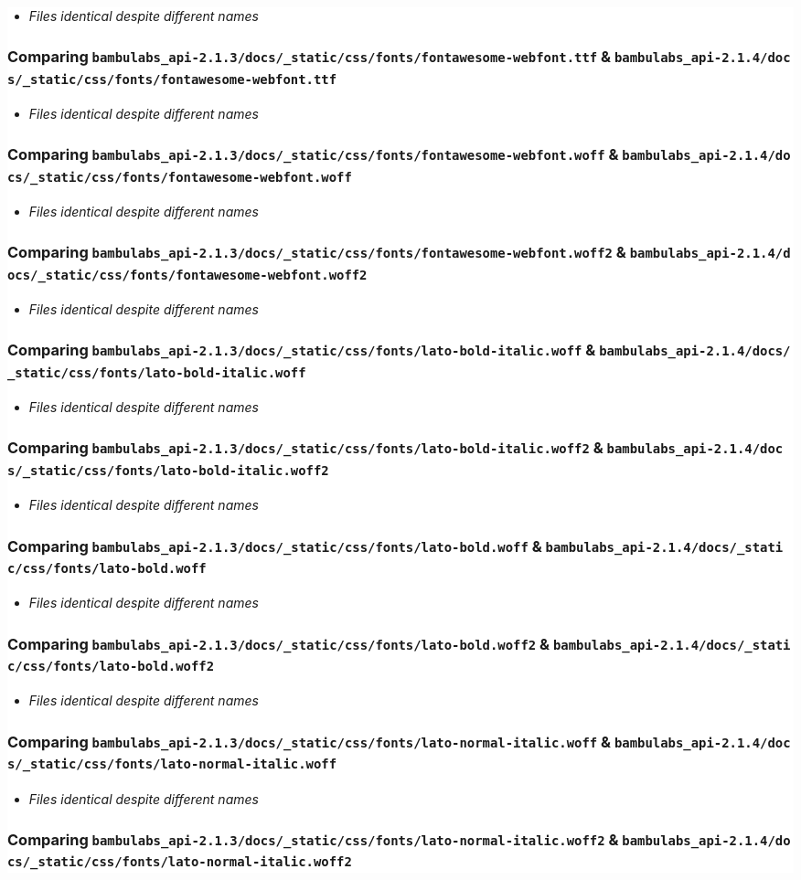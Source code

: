  * *Files identical despite different names*

### Comparing `bambulabs_api-2.1.3/docs/_static/css/fonts/fontawesome-webfont.ttf` & `bambulabs_api-2.1.4/docs/_static/css/fonts/fontawesome-webfont.ttf`

 * *Files identical despite different names*

### Comparing `bambulabs_api-2.1.3/docs/_static/css/fonts/fontawesome-webfont.woff` & `bambulabs_api-2.1.4/docs/_static/css/fonts/fontawesome-webfont.woff`

 * *Files identical despite different names*

### Comparing `bambulabs_api-2.1.3/docs/_static/css/fonts/fontawesome-webfont.woff2` & `bambulabs_api-2.1.4/docs/_static/css/fonts/fontawesome-webfont.woff2`

 * *Files identical despite different names*

### Comparing `bambulabs_api-2.1.3/docs/_static/css/fonts/lato-bold-italic.woff` & `bambulabs_api-2.1.4/docs/_static/css/fonts/lato-bold-italic.woff`

 * *Files identical despite different names*

### Comparing `bambulabs_api-2.1.3/docs/_static/css/fonts/lato-bold-italic.woff2` & `bambulabs_api-2.1.4/docs/_static/css/fonts/lato-bold-italic.woff2`

 * *Files identical despite different names*

### Comparing `bambulabs_api-2.1.3/docs/_static/css/fonts/lato-bold.woff` & `bambulabs_api-2.1.4/docs/_static/css/fonts/lato-bold.woff`

 * *Files identical despite different names*

### Comparing `bambulabs_api-2.1.3/docs/_static/css/fonts/lato-bold.woff2` & `bambulabs_api-2.1.4/docs/_static/css/fonts/lato-bold.woff2`

 * *Files identical despite different names*

### Comparing `bambulabs_api-2.1.3/docs/_static/css/fonts/lato-normal-italic.woff` & `bambulabs_api-2.1.4/docs/_static/css/fonts/lato-normal-italic.woff`

 * *Files identical despite different names*

### Comparing `bambulabs_api-2.1.3/docs/_static/css/fonts/lato-normal-italic.woff2` & `bambulabs_api-2.1.4/docs/_static/css/fonts/lato-normal-italic.woff2`
